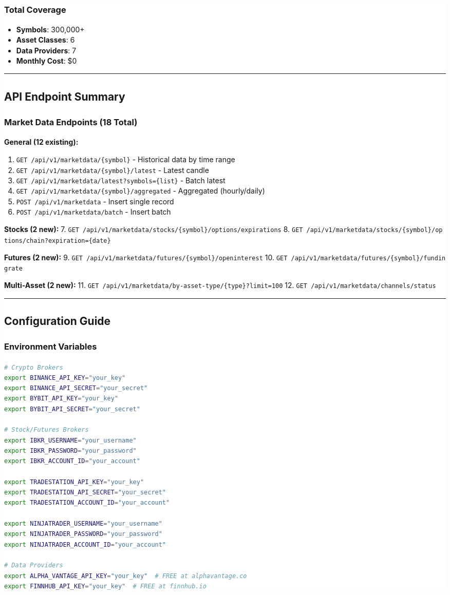 ### Total Coverage
- **Symbols**: 300,000+
- **Asset Classes**: 6
- **Data Providers**: 7
- **Monthly Cost**: $0

---

## API Endpoint Summary

### Market Data Endpoints (18 Total)

**General (12 existing):**
1. `GET /api/v1/marketdata/{symbol}` - Historical data by time range
2. `GET /api/v1/marketdata/{symbol}/latest` - Latest candle
3. `GET /api/v1/marketdata/latest?symbols={list}` - Batch latest
4. `GET /api/v1/marketdata/{symbol}/aggregated` - Aggregated (hourly/daily)
5. `POST /api/v1/marketdata` - Insert single record
6. `POST /api/v1/marketdata/batch` - Insert batch

**Stocks (2 new):**
7. `GET /api/v1/marketdata/stocks/{symbol}/options/expirations`
8. `GET /api/v1/marketdata/stocks/{symbol}/options/chain?expiration={date}`

**Futures (2 new):**
9. `GET /api/v1/marketdata/futures/{symbol}/openinterest`
10. `GET /api/v1/marketdata/futures/{symbol}/fundingrate`

**Multi-Asset (2 new):**
11. `GET /api/v1/marketdata/by-asset-type/{type}?limit=100`
12. `GET /api/v1/marketdata/channels/status`

---

## Configuration Guide

### Environment Variables

```bash
# Crypto Brokers
export BINANCE_API_KEY="your_key"
export BINANCE_API_SECRET="your_secret"
export BYBIT_API_KEY="your_key"
export BYBIT_API_SECRET="your_secret"

# Stock/Futures Brokers
export IBKR_USERNAME="your_username"
export IBKR_PASSWORD="your_password"
export IBKR_ACCOUNT_ID="your_account"

export TRADESTATION_API_KEY="your_key"
export TRADESTATION_API_SECRET="your_secret"
export TRADESTATION_ACCOUNT_ID="your_account"

export NINJATRADER_USERNAME="your_username"
export NINJATRADER_PASSWORD="your_password"
export NINJATRADER_ACCOUNT_ID="your_account"

# Data Providers
export ALPHA_VANTAGE_API_KEY="your_key"  # FREE at alphavantage.co
export FINNHUB_API_KEY="your_key"  # FREE at finnhub.io
```
